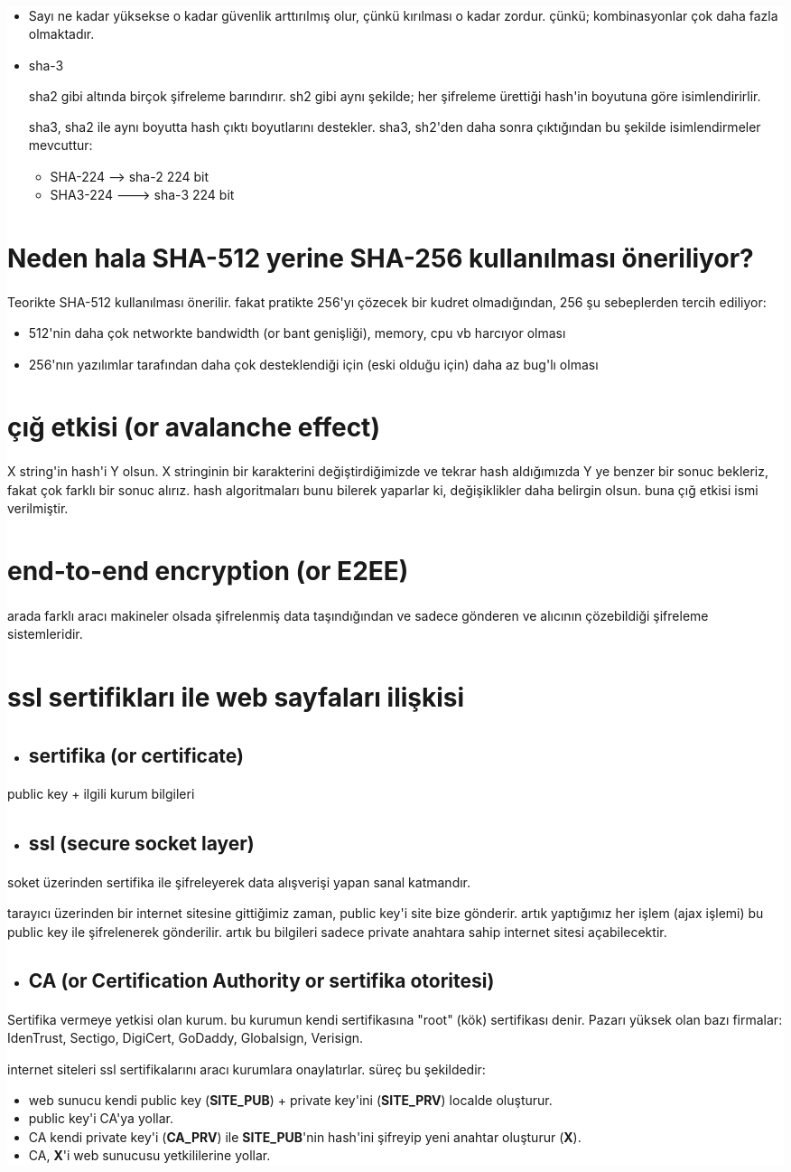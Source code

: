    - Sayı ne kadar yüksekse o kadar güvenlik arttırılmış olur, çünkü kırılması o kadar zordur. çünkü; kombinasyonlar çok daha fazla olmaktadır.

- sha-3

  sha2 gibi altında birçok şifreleme barındırır. sh2 gibi aynı şekilde; her şifreleme ürettiği hash'in boyutuna göre isimlendirirlir.

  sha3, sha2 ile aynı boyutta hash çıktı boyutlarını destekler. sha3, sh2'den daha sonra çıktığından bu şekilde isimlendirmeler mevcuttur:

  - SHA-224 --> sha-2 224 bit
  - SHA3-224 ---> sha-3 224 bit

# Neden hala SHA-512 yerine SHA-256 kullanılması öneriliyor?
Teorikte SHA-512 kullanılması önerilir. fakat pratikte 256'yı çözecek bir kudret olmadığından, 256 şu sebeplerden tercih ediliyor:

- 512'nin daha çok networkte bandwidth (or bant genişliği), memory, cpu vb harcıyor olması

- 256'nın yazılımlar tarafından daha çok desteklendiği için (eski olduğu için) daha az bug'lı olması

# çığ etkisi (or avalanche effect)
X string'in hash'i Y olsun. X stringinin bir karakterini değiştirdiğimizde ve tekrar hash aldığımızda Y ye benzer bir sonuc bekleriz, fakat çok farklı bir sonuc alırız. hash algoritmaları bunu bilerek yaparlar ki, değişiklikler daha belirgin olsun. buna çığ etkisi ismi verilmiştir.

# end-to-end encryption (or E2EE)
arada farklı aracı makineler olsada şifrelenmiş data taşındığından ve sadece gönderen ve alıcının çözebildiği şifreleme sistemleridir.

# ssl sertifikları ile web sayfaları ilişkisi

- ## sertifika (or certificate)
public key + ilgili kurum bilgileri

- ## ssl (secure socket layer)
soket üzerinden sertifika ile şifreleyerek data alışverişi yapan sanal katmandır.

tarayıcı üzerinden bir internet sitesine gittiğimiz zaman, public key'i site bize gönderir. artık yaptığımız her işlem (ajax işlemi) bu public key ile şifrelenerek gönderilir. artık bu bilgileri sadece private anahtara sahip internet sitesi açabilecektir.

- ## CA (or Certification Authority or sertifika otoritesi)
Sertifika vermeye yetkisi olan kurum. bu kurumun kendi sertifikasına "root" (kök) sertifikası denir. Pazarı yüksek olan bazı firmalar: IdenTrust, Sectigo, DigiCert, GoDaddy, Globalsign, Verisign. 

internet siteleri ssl sertifikalarını aracı kurumlara onaylatırlar. süreç bu şekildedir:
- web sunucu kendi public key (__SITE_PUB__) + private key'ini (__SITE_PRV__) localde oluşturur.
- public key'i CA'ya yollar.
- CA kendi private key'i (__CA_PRV__) ile __SITE_PUB__'nin hash'ini şifreyip yeni anahtar oluşturur (__X__).
- CA, __X__'i web sunucusu yetkililerine yollar.
